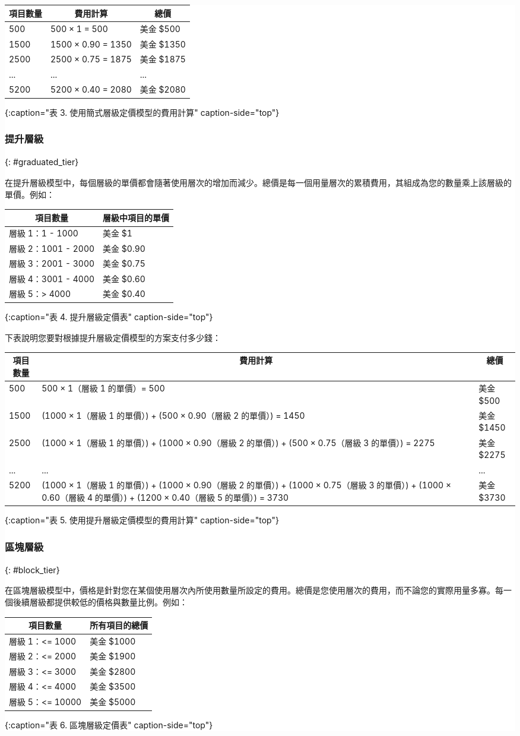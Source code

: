 | 項目數量| 費用計算| 總價|
|-------------------|--------------------|-------------|
|500|	500 × 1 = 500|	美金 $500|
|1500|	1500 × 0.90 = 1350|	美金 $1350|
|2500|	2500 × 0.75 = 1875|	美金 $1875|
|... |	... |	...|
|5200|	5200 × 0.40 = 2080|美金 $2080|
{:caption="表 3. 使用簡式層級定價模型的費用計算" caption-side="top"}

### 提升層級
{: #graduated_tier}

在提升層級模型中，每個層級的單價都會隨著使用層次的增加而減少。總價是每一個用量層次的累積費用，其組成為您的數量乘上該層級的單價。例如：

| 項目數量|	層級中項目的單價|
|-------------------|------------------------------------|
|    層級 1：1 - 1000|	美金 $1|
|   層級 2：1001 - 2000|	美金 $0.90|
|    層級 3：2001 - 3000|	美金 $0.75|
|    層級 4：3001 - 4000|	美金 $0.60|
|    層級 5：&gt; 4000|	美金 $0.40|
{:caption="表 4. 提升層級定價表" caption-side="top"}

下表說明您要對根據提升層級定價模型的方案支付多少錢：

|項目數量| 費用計算| 總價|
|------------------|--------------------|------------|
|500|	500 × 1（層級 1 的單價）= 500|	美金 $500|
|1500|	(1000 × 1（層級 1 的單價）) + (500 × 0.90（層級 2 的單價）) = 1450|	美金 $1450|
|2500|	(1000 × 1（層級 1 的單價）) + (1000 × 0.90（層級 2 的單價）) + (500 × 0.75（層級 3 的單價）) = 2275|	美金 $2275|
|... |	... |	...|
|5200|	(1000 × 1（層級 1 的單價）) + (1000 × 0.90（層級 2 的單價）) + (1000 × 0.75（層級 3 的單價）) + (1000 × 0.60（層級 4 的單價）) + (1200 × 0.40（層級 5 的單價）) = 3730|	美金 $3730|
{:caption="表 5. 使用提升層級定價模型的費用計算" caption-side="top"}

### 區塊層級
{: #block_tier}

在區塊層級模型中，價格是針對您在某個使用層次內所使用數量所設定的費用。總價是您使用層次的費用，而不論您的實際用量多寡。每一個後續層級都提供較低的價格與數量比例。例如：

|項目數量|	所有項目的總價|
|------------------|-----------------------------|
| 層級 1：&lt;= 1000|	美金 $1000|
| 層級 2：&lt;= 2000|	美金 $1900|
| 層級 3：&lt;= 3000|	美金 $2800|
| 層級 4：&lt;= 4000|	美金 $3500|
| 層級 5：&lt;= 10000|	美金 $5000|
{:caption="表 6. 區塊層級定價表" caption-side="top"}
